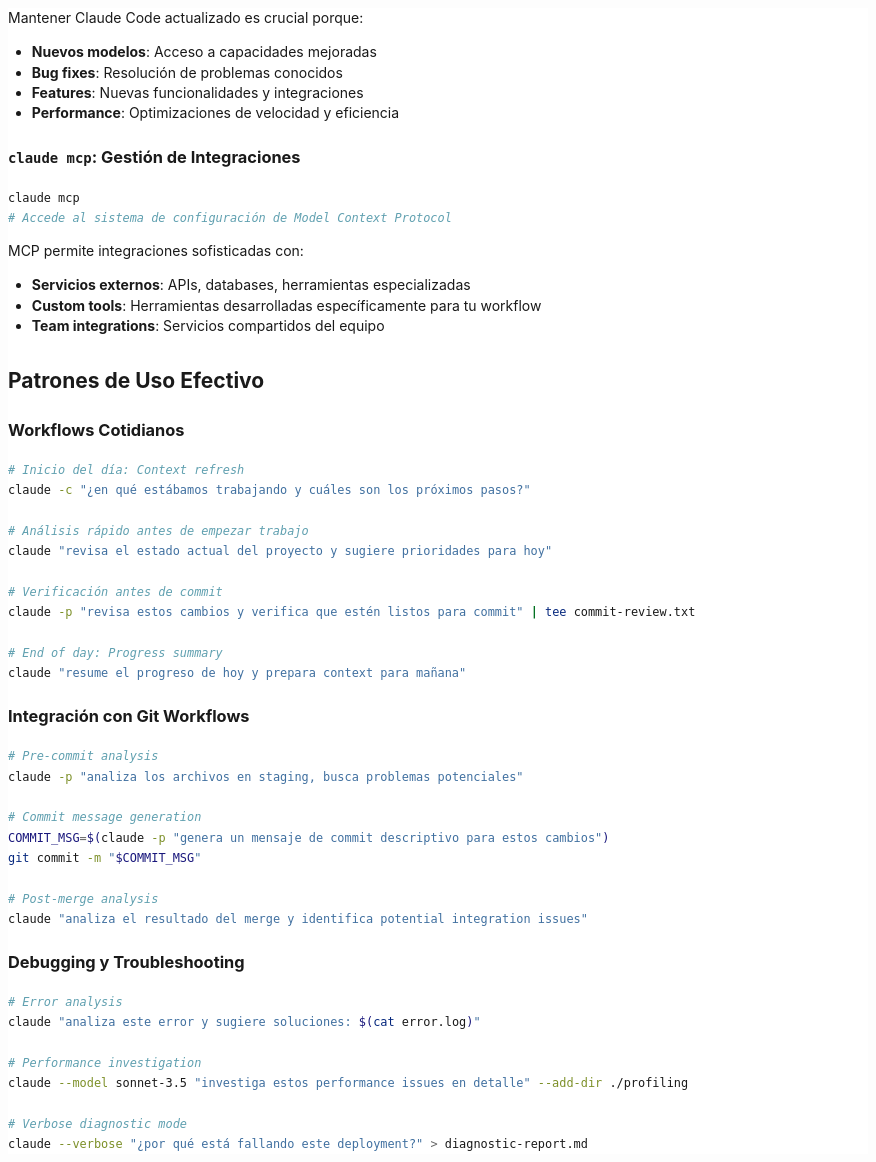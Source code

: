 Mantener Claude Code actualizado es crucial porque:
- **Nuevos modelos**: Acceso a capacidades mejoradas
- **Bug fixes**: Resolución de problemas conocidos  
- **Features**: Nuevas funcionalidades y integraciones
- **Performance**: Optimizaciones de velocidad y eficiencia

### `claude mcp`: Gestión de Integraciones

```bash
claude mcp
# Accede al sistema de configuración de Model Context Protocol
```

MCP permite integraciones sofisticadas con:
- **Servicios externos**: APIs, databases, herramientas especializadas
- **Custom tools**: Herramientas desarrolladas específicamente para tu workflow
- **Team integrations**: Servicios compartidos del equipo

## Patrones de Uso Efectivo

### Workflows Cotidianos

```bash
# Inicio del día: Context refresh
claude -c "¿en qué estábamos trabajando y cuáles son los próximos pasos?"

# Análisis rápido antes de empezar trabajo
claude "revisa el estado actual del proyecto y sugiere prioridades para hoy"

# Verificación antes de commit
claude -p "revisa estos cambios y verifica que estén listos para commit" | tee commit-review.txt

# End of day: Progress summary
claude "resume el progreso de hoy y prepara context para mañana"
```

### Integración con Git Workflows

```bash
# Pre-commit analysis
claude -p "analiza los archivos en staging, busca problemas potenciales"

# Commit message generation  
COMMIT_MSG=$(claude -p "genera un mensaje de commit descriptivo para estos cambios")
git commit -m "$COMMIT_MSG"

# Post-merge analysis
claude "analiza el resultado del merge y identifica potential integration issues"
```

### Debugging y Troubleshooting

```bash
# Error analysis
claude "analiza este error y sugiere soluciones: $(cat error.log)"

# Performance investigation
claude --model sonnet-3.5 "investiga estos performance issues en detalle" --add-dir ./profiling

# Verbose diagnostic mode  
claude --verbose "¿por qué está fallando este deployment?" > diagnostic-report.md
```
